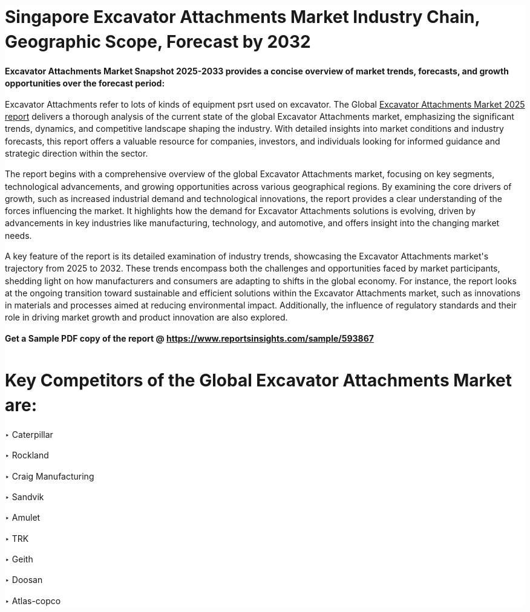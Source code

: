# Singapore Excavator Attachments Market Industry Chain, Geographic Scope, Forecast by 2032

<strong>Excavator Attachments Market Snapshot 2025-2033 provides a concise overview of market trends, forecasts, and growth opportunities over the forecast period:</strong>

Excavator Attachments refer to lots of kinds of equipment psrt used on excavator. The Global <a href=https://www.reportsinsights.com/sample/593867>Excavator Attachments Market 2025 report</a> delivers a thorough analysis of the current state of the global Excavator Attachments market, emphasizing the significant trends, dynamics, and competitive landscape shaping the industry. With detailed insights into market conditions and industry forecasts, this report offers a valuable resource for companies, investors, and individuals looking for informed guidance and strategic direction within the sector.

The report begins with a comprehensive overview of the global Excavator Attachments market, focusing on key segments, technological advancements, and growing opportunities across various geographical regions. By examining the core drivers of growth, such as increased industrial demand and technological innovations, the report provides a clear understanding of the forces influencing the market. It highlights how the demand for Excavator Attachments solutions is evolving, driven by advancements in key industries like manufacturing, technology, and automotive, and offers insight into the changing market needs.

A key feature of the report is its detailed examination of industry trends, showcasing the Excavator Attachments market's trajectory from 2025 to 2032. These trends encompass both the challenges and opportunities faced by market participants, shedding light on how manufacturers and consumers are adapting to shifts in the global economy. For instance, the report looks at the ongoing transition toward sustainable and efficient solutions within the Excavator Attachments market, such as innovations in materials and processes aimed at reducing environmental impact. Additionally, the influence of regulatory standards and their role in driving market growth and product innovation are also explored.

<strong>Get a Sample PDF copy of the report @ <a href=https://www.reportsinsights.com/sample/593867>https://www.reportsinsights.com/sample/593867</a></strong>

# <strong>Key Competitors of the Global Excavator Attachments Market are:</strong>

‣ Caterpillar

‣ Rockland

‣ Craig Manufacturing

‣ Sandvik

‣ Amulet

‣ TRK

‣ Geith

‣ Doosan

‣ Atlas-copco
